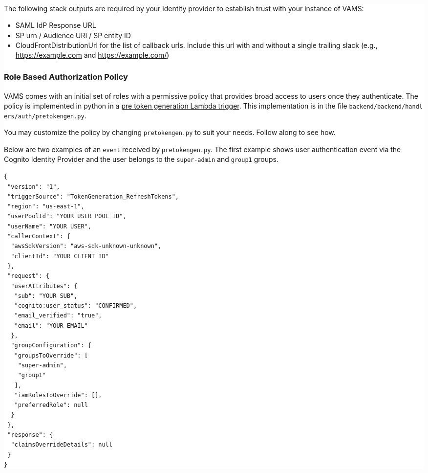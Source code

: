 The following stack outputs are required by your identity provider to establish trust with your instance of VAMS:

-   SAML IdP Response URL
-   SP urn / Audience URI / SP entity ID
-   CloudFrontDistributionUrl for the list of callback urls. Include this url with and without a single trailing slack (e.g., https://example.com and https://example.com/)

### Role Based Authorization Policy

VAMS comes with an initial set of roles with a permissive policy that provides broad access to users once they authenticate. The policy is implemented in python in a [pre token generation Lambda trigger](https://docs.aws.amazon.com/cognito/latest/developerguide/user-pool-lambda-pre-token-generation.html). This implementation is in the file `backend/backend/handlers/auth/pretokengen.py`.

You may customize the policy by changing `pretokengen.py` to suit your needs. Follow along to see how.

Below are two examples of an `event` received by `pretokengen.py`. The first example shows user authentication event via the Cognito Identity Provider and the user belongs to the `super-admin` and `group1` groups.

```
{
 "version": "1",
 "triggerSource": "TokenGeneration_RefreshTokens",
 "region": "us-east-1",
 "userPoolId": "YOUR USER POOL ID",
 "userName": "YOUR USER",
 "callerContext": {
  "awsSdkVersion": "aws-sdk-unknown-unknown",
  "clientId": "YOUR CLIENT ID"
 },
 "request": {
  "userAttributes": {
   "sub": "YOUR SUB",
   "cognito:user_status": "CONFIRMED",
   "email_verified": "true",
   "email": "YOUR EMAIL"
  },
  "groupConfiguration": {
   "groupsToOverride": [
    "super-admin",
    "group1"
   ],
   "iamRolesToOverride": [],
   "preferredRole": null
  }
 },
 "response": {
  "claimsOverrideDetails": null
 }
}
```
